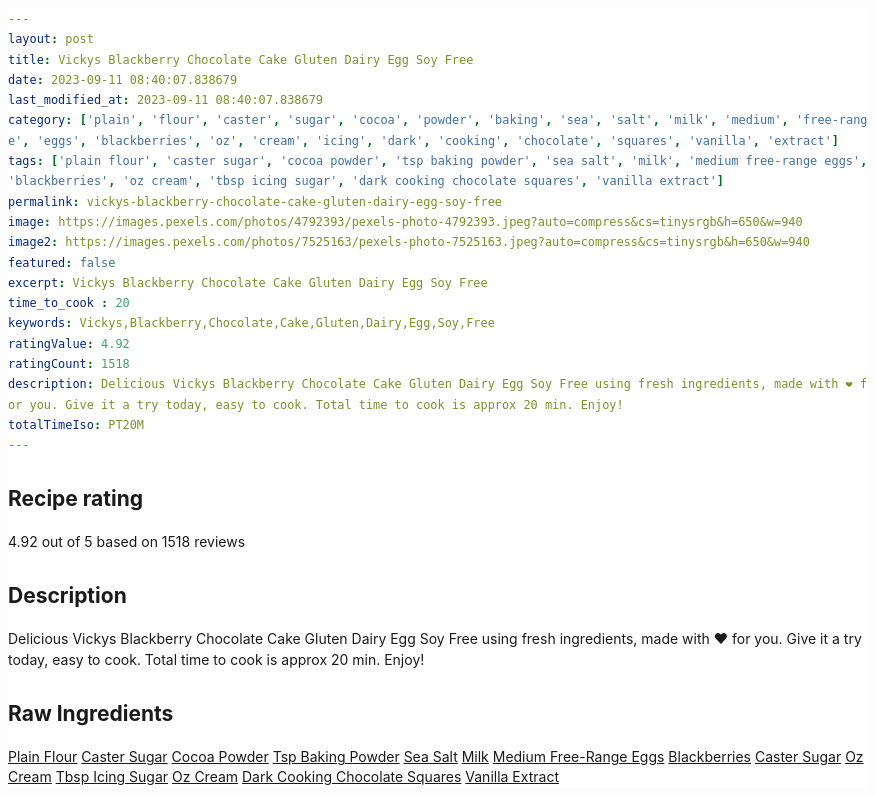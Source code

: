 ```yaml
---
layout: post
title: Vickys Blackberry Chocolate Cake Gluten Dairy Egg Soy Free
date: 2023-09-11 08:40:07.838679
last_modified_at: 2023-09-11 08:40:07.838679
category: ['plain', 'flour', 'caster', 'sugar', 'cocoa', 'powder', 'baking', 'sea', 'salt', 'milk', 'medium', 'free-range', 'eggs', 'blackberries', 'oz', 'cream', 'icing', 'dark', 'cooking', 'chocolate', 'squares', 'vanilla', 'extract']
tags: ['plain flour', 'caster sugar', 'cocoa powder', 'tsp baking powder', 'sea salt', 'milk', 'medium free-range eggs', 'blackberries', 'oz cream', 'tbsp icing sugar', 'dark cooking chocolate squares', 'vanilla extract']
permalink: vickys-blackberry-chocolate-cake-gluten-dairy-egg-soy-free
image: https://images.pexels.com/photos/4792393/pexels-photo-4792393.jpeg?auto=compress&cs=tinysrgb&h=650&w=940
image2: https://images.pexels.com/photos/7525163/pexels-photo-7525163.jpeg?auto=compress&cs=tinysrgb&h=650&w=940
featured: false
excerpt: Vickys Blackberry Chocolate Cake Gluten Dairy Egg Soy Free
time_to_cook : 20
keywords: Vickys,Blackberry,Chocolate,Cake,Gluten,Dairy,Egg,Soy,Free
ratingValue: 4.92
ratingCount: 1518
description: Delicious Vickys Blackberry Chocolate Cake Gluten Dairy Egg Soy Free using fresh ingredients, made with ❤️ for you. Give it a try today, easy to cook. Total time to cook is approx 20 min. Enjoy!
totalTimeIso: PT20M
---
```

<h2>Recipe rating</h2>
<span class="fa fa-star checked"></span>
<span class="fa fa-star checked"></span>
<span class="fa fa-star checked"></span>
<span class="fa fa-star checked"></span>
<span class="fa fa-star checked"></span> <span>4.92 out of 5 based on 1518 reviews</span>

<h2>Description</h2>
<div>Delicious Vickys Blackberry Chocolate Cake Gluten Dairy Egg Soy Free using fresh ingredients, made with ❤️ for you. Give it a try today, easy to cook. Total time to cook is approx 20 min. Enjoy!</div>

<h2>Raw Ingredients</h2>
<a href="/tags#plain flour" class="badge badge-info p-2" target="_blank">Plain Flour</a> <a href="/tags#caster sugar" class="badge badge-info p-2" target="_blank">Caster Sugar</a> <a href="/tags#cocoa powder" class="badge badge-info p-2" target="_blank">Cocoa Powder</a> <a href="/tags#tsp baking powder" class="badge badge-info p-2" target="_blank">Tsp Baking Powder</a> <a href="/tags#sea salt" class="badge badge-info p-2" target="_blank">Sea Salt</a> <a href="/tags#milk" class="badge badge-info p-2" target="_blank">Milk</a> <a href="/tags#medium free-range eggs" class="badge badge-info p-2" target="_blank">Medium Free-Range Eggs</a> <a href="/tags#blackberries" class="badge badge-info p-2" target="_blank">Blackberries</a> <a href="/tags#caster sugar" class="badge badge-info p-2" target="_blank">Caster Sugar</a> <a href="/tags#oz cream" class="badge badge-info p-2" target="_blank">Oz Cream</a> <a href="/tags#tbsp icing sugar" class="badge badge-info p-2" target="_blank">Tbsp Icing Sugar</a> <a href="/tags#oz cream" class="badge badge-info p-2" target="_blank">Oz Cream</a> <a href="/tags#dark cooking chocolate squares" class="badge badge-info p-2" target="_blank">Dark Cooking Chocolate Squares</a> <a href="/tags#vanilla extract" class="badge badge-info p-2" target="_blank">Vanilla Extract</a> 
